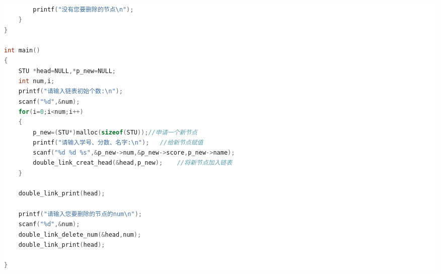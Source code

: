 ```c
        printf("没有您要删除的节点\n");
    }
}
 
int main()
{
    STU *head=NULL,*p_new=NULL;
    int num,i;
    printf("请输入链表初始个数:\n");
    scanf("%d",&num);
    for(i=0;i<num;i++)
    {
        p_new=(STU*)malloc(sizeof(STU));//申请一个新节点
        printf("请输入学号、分数、名字:\n");	//给新节点赋值
        scanf("%d %d %s",&p_new->num,&p_new->score,p_new->name);
        double_link_creat_head(&head,p_new);	//将新节点加入链表
    }
 
    double_link_print(head);
 
    printf("请输入您要删除的节点的num\n");
    scanf("%d",&num);
    double_link_delete_num(&head,num);
    double_link_print(head);
 
}
```



